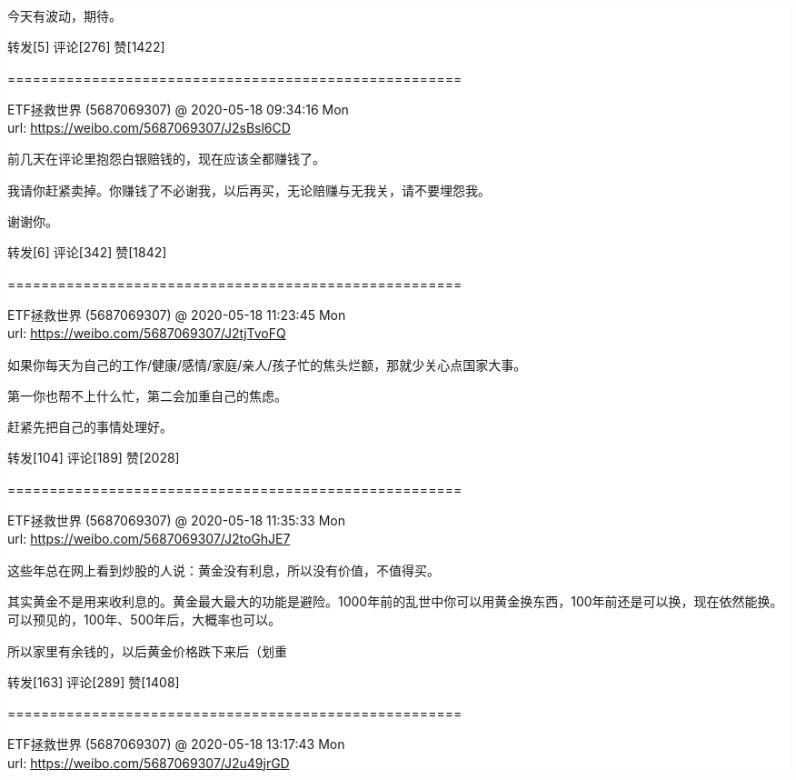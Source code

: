 今天有波动，期待。 ​​​

转发[5]  评论[276]  赞[1422] 

======================================================






ETF拯救世界 (5687069307) @
2020-05-18 09:34:16 Mon  
url: https://weibo.com/5687069307/J2sBsl6CD

前几天在评论里抱怨白银赔钱的，现在应该全都赚钱了。

我请你赶紧卖掉。你赚钱了不必谢我，以后再买，无论赔赚与无我关，请不要埋怨我。

谢谢你。 ​​​

转发[6]  评论[342]  赞[1842] 

======================================================






ETF拯救世界 (5687069307) @
2020-05-18 11:23:45 Mon  
url: https://weibo.com/5687069307/J2tjTvoFQ

如果你每天为自己的工作/健康/感情/家庭/亲人/孩子忙的焦头烂额，那就少关心点国家大事。

第一你也帮不上什么忙，第二会加重自己的焦虑。

赶紧先把自己的事情处理好。 ​​​

转发[104]  评论[189]  赞[2028] 

======================================================






ETF拯救世界 (5687069307) @
2020-05-18 11:35:33 Mon  
url: https://weibo.com/5687069307/J2toGhJE7

这些年总在网上看到炒股的人说：黄金没有利息，所以没有价值，不值得买。

其实黄金不是用来收利息的。黄金最大最大的功能是避险。1000年前的乱世中你可以用黄金换东西，100年前还是可以换，现在依然能换。可以预见的，100年、500年后，大概率也可以。

所以家里有余钱的，以后黄金价格跌下来后（划重 ​​​

转发[163]  评论[289]  赞[1408] 

======================================================






ETF拯救世界 (5687069307) @
2020-05-18 13:17:43 Mon  
url: https://weibo.com/5687069307/J2u49jrGD
